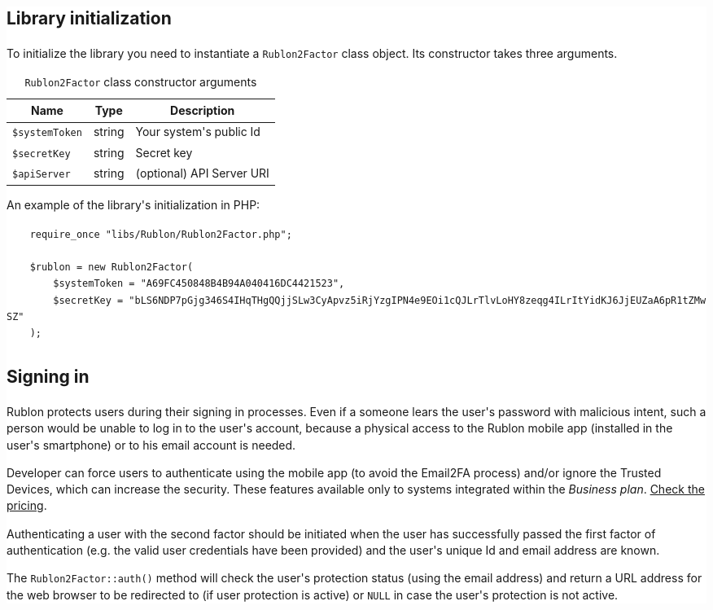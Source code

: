 
<a id="initialize"></a>

Library initialization
----------------------

To initialize the library you need to instantiate a `Rublon2Factor` class object.
Its constructor takes three arguments.

<table>
	<caption><code>Rublon2Factor</code> class constructor arguments</caption>
	<thead><tr>
		<th>Name</th>
		<th>Type</th>
		<th>Description</th>
	</tr></thead>
	<tbody>
		<tr><td><code>$systemToken</code></td><td>string</td><td>Your system's public Id</td></tr>
		<tr><td><code>$secretKey</code></td><td>string</td><td>Secret key</td></tr>
		<tr><td><code>$apiServer</code></td><td>string</td><td>(optional) API Server URI</td></tr>
	</tbody>
</table>

An example of the library's initialization in PHP: 

		require_once "libs/Rublon/Rublon2Factor.php";
		
		$rublon = new Rublon2Factor(
			$systemToken = "A69FC450848B4B94A040416DC4421523",
			$secretKey = "bLS6NDP7pGjg346S4IHqTHgQQjjSLw3CyApvz5iRjYzgIPN4e9EOi1cQJLrTlvLoHY8zeqg4ILrItYidKJ6JjEUZaA6pR1tZMwSZ"
		);

<a id="auth"></a>

Signing in
------------

Rublon protects users during their signing in processes. Even if a someone
lears the user's password with malicious intent, such a person would be unable
to log in to the user's account, because a physical access to the Rublon mobile app
(installed in the user's smartphone) or to his email account is needed.

<p class="notice">
Developer can force users to authenticate using the mobile app (to avoid
the Email2FA process) and/or ignore the Trusted Devices, which can
increase the security. These features available only to systems
integrated within the <em>Business plan</em>.
<a href="https://developers.rublon.com/98/Pricing">Check the pricing</a>.
</p>

Authenticating a user with the second factor should be initiated when the user
has successfully passed the first factor of authentication (e.g. the valid user
credentials have been provided) and the user's unique Id and email address are known.

The `Rublon2Factor::auth()` method will check the user's protection status (using
the email address) and return a URL address for the web browser to be redirected to
(if user protection is active) or `NULL` in case the user's protection is not active.
